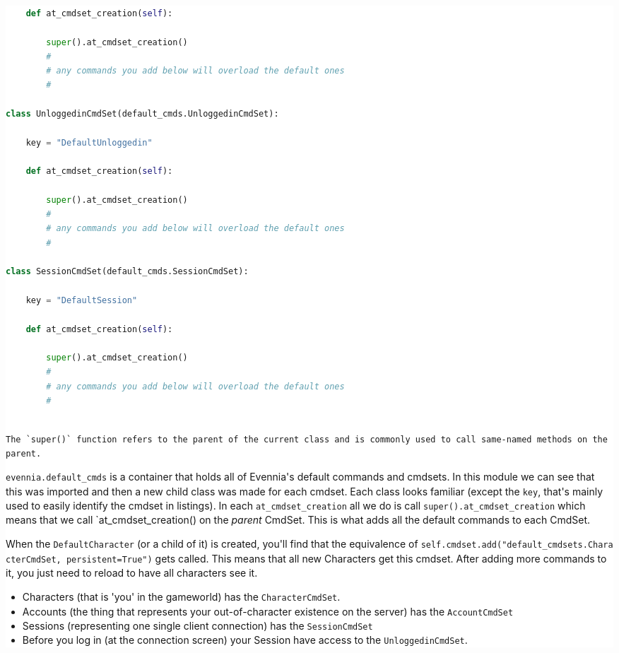 ```python
    def at_cmdset_creation(self):

        super().at_cmdset_creation()
        #
        # any commands you add below will overload the default ones
        #

class UnloggedinCmdSet(default_cmds.UnloggedinCmdSet):

    key = "DefaultUnloggedin"

    def at_cmdset_creation(self):

        super().at_cmdset_creation()
        #
        # any commands you add below will overload the default ones
        #

class SessionCmdSet(default_cmds.SessionCmdSet):

    key = "DefaultSession"

    def at_cmdset_creation(self):

        super().at_cmdset_creation()
        #
        # any commands you add below will overload the default ones
        #
```

```{sidebar} super()

The `super()` function refers to the parent of the current class and is commonly used to call same-named methods on the parent.
```
`evennia.default_cmds` is a container that holds all of Evennia's default commands and cmdsets. In this module we can see that this was imported and then a new child class was made for each cmdset. Each class looks familiar (except the `key`, that's mainly used to easily identify the cmdset in listings). In each `at_cmdset_creation` all we do is call `super().at_cmdset_creation` which means that we call `at_cmdset_creation() on the _parent_ CmdSet.
This is what adds all the default commands to each CmdSet.

When the `DefaultCharacter` (or a child of it) is created, you'll find that the equivalence of  `self.cmdset.add("default_cmdsets.CharacterCmdSet, persistent=True")` gets called. This means that all new Characters get this cmdset. After adding more commands to it, you just need to reload to have all characters see it. 

- Characters (that is 'you' in the gameworld) has the `CharacterCmdSet`.
- Accounts (the thing that represents your out-of-character existence on the server) has the `AccountCmdSet`
- Sessions (representing one single client connection) has the `SessionCmdSet`
- Before you log in (at the connection screen) your Session have access to the `UnloggedinCmdSet`.
